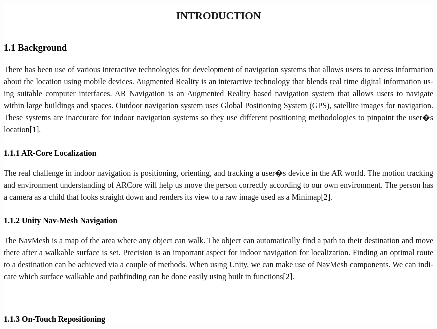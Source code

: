 <h1 align=center style='margin-top:0in;margin-right:0in;margin-bottom:8.0pt;
margin-left:0in;text-align:center;line-height:150%'><a name="_heading=h.1t3h5sf"></a><b><span
lang=EN style='font-size:16.0pt;line-height:150%;font-family:"Times New Roman",serif'>INTRODUCTION</span></b></h1>

<h2 style='text-align:justify;line-height:150%'><a name="_heading=h.4d34og8"></a><b><span
lang=EN style='font-size:14.0pt;line-height:150%;font-family:"Times New Roman",serif;
color:black'>1.1 Background </span></b></h2>

<p class=MsoNormal style='text-align:justify;line-height:150%'><span lang=EN
style='font-size:12.0pt;line-height:150%;font-family:"Times New Roman",serif'>There
has been use of various interactive technologies for development of navigation
systems that allows users to access information about the location using mobile
devices. Augmented Reality is an interactive technology that blends real time
digital information using suitable computer interfaces. AR Navigation is an
Augmented Reality based navigation system that allows users to navigate within
large buildings and spaces. Outdoor navigation system uses Global Positioning
System (GPS), satellite images for navigation. These systems are inaccurate for
indoor navigation systems so they use different positioning methodologies to
pinpoint the user�s location<span style='color:black'>[1]</span>.</span></p>

<h3 style='text-align:justify'><a name="_heading=h.2xcytpi"></a><b><span
lang=EN style='font-size:12.0pt;line-height:115%;font-family:"Times New Roman",serif;
color:black'>1.1.1 AR-Core Localization</span></b></h3>

<p class=MsoNormal style='text-align:justify;line-height:150%'><span lang=EN
style='font-size:12.0pt;line-height:150%;font-family:"Times New Roman",serif'>The
real challenge in indoor navigation is positioning, orienting, and tracking a
user�s device in the AR world. The motion tracking and environment
understanding of ARCore will help us move the person correctly according to our
own environment. The person has a camera as a child that looks straight down
and renders its view to a raw image used as a Minimap<span style='color:black'>[2]</span>.
</span></p>

<h3 style='text-align:justify'><a name="_heading=h.3whwml4"></a><b><span
lang=EN style='font-size:12.0pt;line-height:115%;font-family:"Times New Roman",serif;
color:black'>1.1.2 Unity Nav-Mesh Navigation<span style='background:white'> </span></span></b></h3>

<p class=MsoNormal style='text-align:justify;line-height:150%'><span lang=EN
style='font-size:12.0pt;line-height:150%;font-family:"Times New Roman",serif;
background:white'>The NavMesh is a map of the area where any object can walk.
The object can automatically find a path to their destination and move there
after a walkable surface is set. Precision is an important aspect for indoor
navigation for localization. Finding an optimal route to a destination can be
achieved via a couple of methods. When using Unity, we can make use of NavMesh
components. We can indicate which surface walkable and pathfinding can be done
easily using built in functions<span style='color:black'>[2]</span>.</span></p>

<p class=MsoNormal style='text-align:justify;line-height:150%'><span lang=EN
style='font-size:12.0pt;line-height:150%;font-family:"Times New Roman",serif;
background:white'>&nbsp;</span></p>

<h3 style='text-align:justify'><a name="_heading=h.41mghml"></a><b><span
lang=EN style='font-size:12.0pt;line-height:115%;font-family:"Times New Roman",serif;
color:black;background:white'>1.1.3 On-Touch Repositioning</span></b></h3>
